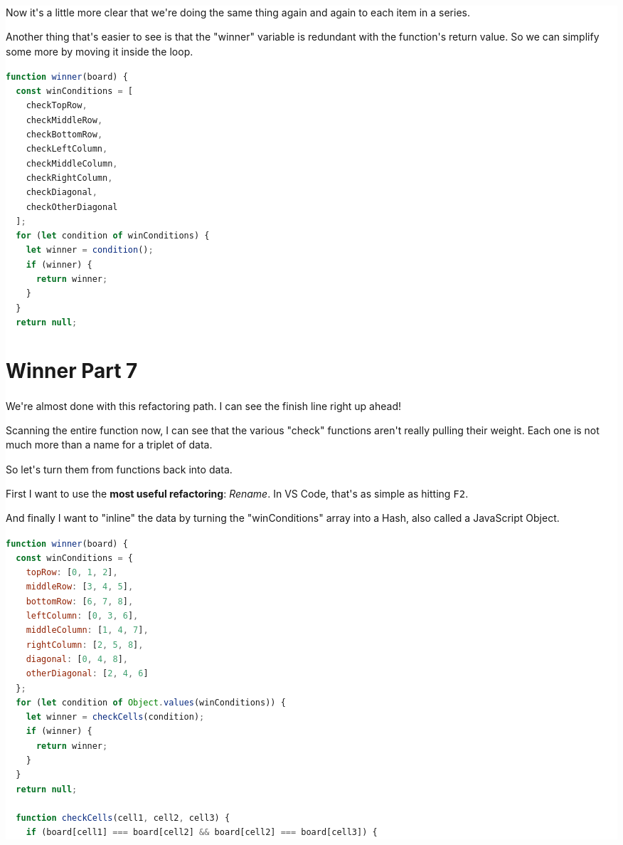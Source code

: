 Now it's a little more clear that we're doing the same thing again and again to each item in a series.

Another thing that's easier to see is that the "winner" variable is redundant with the function's return value. So we can simplify some more by moving it inside the loop.

```javascript
function winner(board) {
  const winConditions = [
    checkTopRow,
    checkMiddleRow,
    checkBottomRow,
    checkLeftColumn,
    checkMiddleColumn,
    checkRightColumn,
    checkDiagonal,
    checkOtherDiagonal
  ];
  for (let condition of winConditions) {
    let winner = condition();
    if (winner) {
      return winner;
    }
  }
  return null;
```


# Winner Part 7

<!VIDEO -W6lJTBxsPo>

We're almost done with this refactoring path. I can see the finish line right up ahead!

Scanning the entire function now, I can see that the various "check" functions aren't really pulling their weight. Each one is not much more than a name for a triplet of data.

So let's turn them from functions back into data.

First I want to use the **most useful refactoring**: *Rename*. In VS Code, that's as simple as hitting <kbd>F2</kbd>.

And finally I want to "inline" the data by turning the "winConditions" array into a Hash, also called a JavaScript Object.

```javascript
function winner(board) {
  const winConditions = {
    topRow: [0, 1, 2],
    middleRow: [3, 4, 5],
    bottomRow: [6, 7, 8],
    leftColumn: [0, 3, 6],
    middleColumn: [1, 4, 7],
    rightColumn: [2, 5, 8],
    diagonal: [0, 4, 8],
    otherDiagonal: [2, 4, 6]
  };
  for (let condition of Object.values(winConditions)) {
    let winner = checkCells(condition);
    if (winner) {
      return winner;
    }
  }
  return null;

  function checkCells(cell1, cell2, cell3) {
    if (board[cell1] === board[cell2] && board[cell2] === board[cell3]) {
```